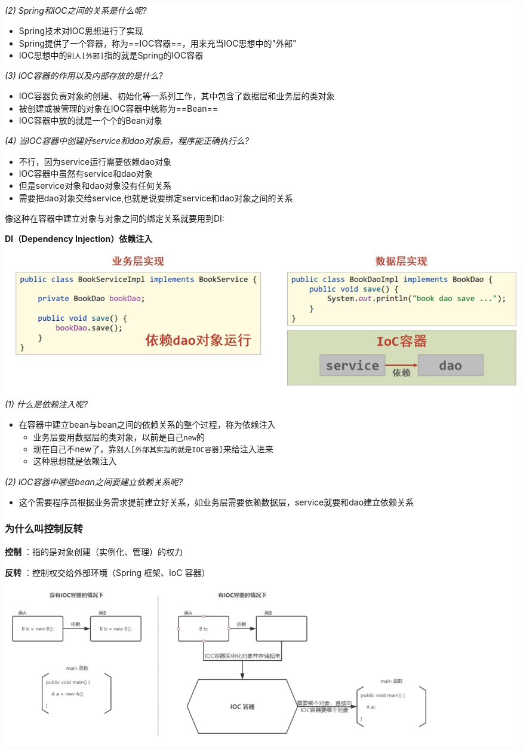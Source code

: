 *(2) Spring和IOC之间的关系是什么呢?*

* Spring技术对IOC思想进行了实现
* Spring提供了一个容器，称为==IOC容器==，用来充当IOC思想中的"外部"
* IOC思想中的`别人[外部]`指的就是Spring的IOC容器

*(3) IOC容器的作用以及内部存放的是什么?*

* IOC容器负责对象的创建、初始化等一系列工作，其中包含了数据层和业务层的类对象
* 被创建或被管理的对象在IOC容器中统称为==Bean==
* IOC容器中放的就是一个个的Bean对象

*(4) 当IOC容器中创建好service和dao对象后，程序能正确执行么?*

* 不行，因为service运行需要依赖dao对象
* IOC容器中虽然有service和dao对象
* 但是service对象和dao对象没有任何关系
* 需要把dao对象交给service,也就是说要绑定service和dao对象之间的关系

像这种在容器中建立对象与对象之间的绑定关系就要用到DI:

**DI（Dependency Injection）依赖注入**

![1629735078619](./image/Spring%20IOC和AOP.assets/1629735078619.png)

*(1) 什么是依赖注入呢?*

* 在容器中建立bean与bean之间的依赖关系的整个过程，称为依赖注入
  * 业务层要用数据层的类对象，以前是自己`new`的
  * 现在自己不new了，靠`别人[外部其实指的就是IOC容器]`来给注入进来
  * 这种思想就是依赖注入

*(2) IOC容器中哪些bean之间要建立依赖关系呢?*

* 这个需要程序员根据业务需求提前建立好关系，如业务层需要依赖数据层，service就要和dao建立依赖关系

### **为什么叫控制反转**

**控制** ：指的是对象创建（实例化、管理）的权力

**反转** ：控制权交给外部环境（Spring 框架、IoC 容器）

![img](./image/Spring%20IOC和AOP.assets/v2-005b53a7d400a5c21314ae58cbd606b7_720w.webp)
